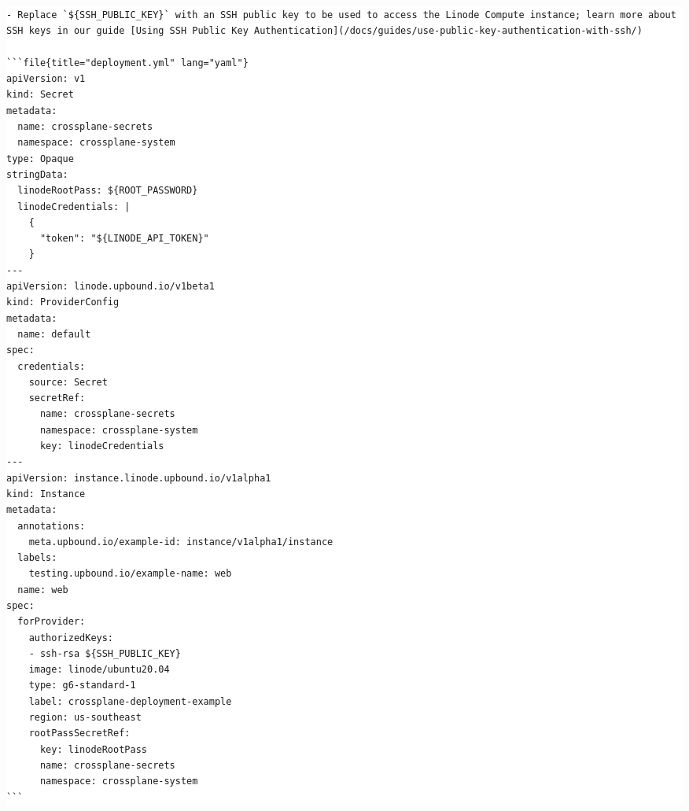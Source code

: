     - Replace `${SSH_PUBLIC_KEY}` with an SSH public key to be used to access the Linode Compute instance; learn more about SSH keys in our guide [Using SSH Public Key Authentication](/docs/guides/use-public-key-authentication-with-ssh/)

    ```file{title="deployment.yml" lang="yaml"}
    apiVersion: v1
    kind: Secret
    metadata:
      name: crossplane-secrets
      namespace: crossplane-system
    type: Opaque
    stringData:
      linodeRootPass: ${ROOT_PASSWORD}
      linodeCredentials: |
        {
          "token": "${LINODE_API_TOKEN}"
        }
    ---
    apiVersion: linode.upbound.io/v1beta1
    kind: ProviderConfig
    metadata:
      name: default
    spec:
      credentials:
        source: Secret
        secretRef:
          name: crossplane-secrets
          namespace: crossplane-system
          key: linodeCredentials
    ---
    apiVersion: instance.linode.upbound.io/v1alpha1
    kind: Instance
    metadata:
      annotations:
        meta.upbound.io/example-id: instance/v1alpha1/instance
      labels:
        testing.upbound.io/example-name: web
      name: web
    spec:
      forProvider:
        authorizedKeys:
        - ssh-rsa ${SSH_PUBLIC_KEY}
        image: linode/ubuntu20.04
        type: g6-standard-1
        label: crossplane-deployment-example
        region: us-southeast
        rootPassSecretRef:
          key: linodeRootPass
          name: crossplane-secrets
          namespace: crossplane-system
    ```

